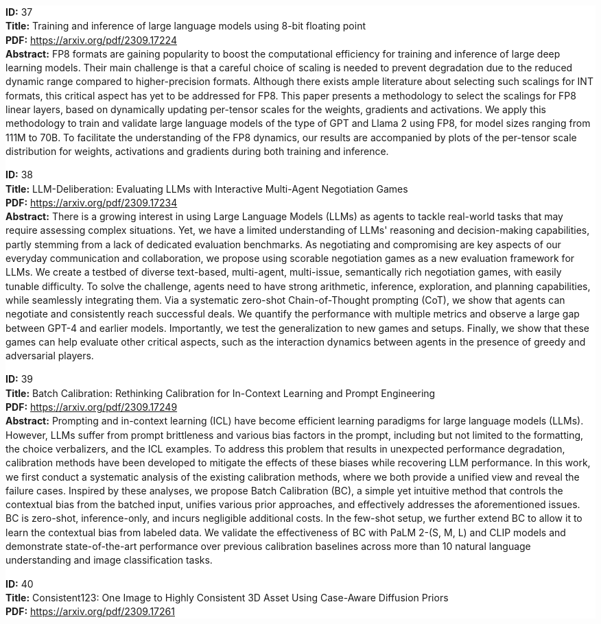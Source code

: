 **ID:** 37  
**Title:** Training and inference of large language models using 8-bit floating  point  
**PDF:** https://arxiv.org/pdf/2309.17224  
**Abstract:** FP8 formats are gaining popularity to boost the computational efficiency for training and inference of large deep learning models. Their main challenge is that a careful choice of scaling is needed to prevent degradation due to the reduced dynamic range compared to higher-precision formats. Although there exists ample literature about selecting such scalings for INT formats, this critical aspect has yet to be addressed for FP8. This paper presents a methodology to select the scalings for FP8 linear layers, based on dynamically updating per-tensor scales for the weights, gradients and activations. We apply this methodology to train and validate large language models of the type of GPT and Llama 2 using FP8, for model sizes ranging from 111M to 70B. To facilitate the understanding of the FP8 dynamics, our results are accompanied by plots of the per-tensor scale distribution for weights, activations and gradients during both training and inference. 

**ID:** 38  
**Title:** LLM-Deliberation: Evaluating LLMs with Interactive Multi-Agent  Negotiation Games  
**PDF:** https://arxiv.org/pdf/2309.17234  
**Abstract:** There is a growing interest in using Large Language Models (LLMs) as agents to tackle real-world tasks that may require assessing complex situations. Yet, we have a limited understanding of LLMs' reasoning and decision-making capabilities, partly stemming from a lack of dedicated evaluation benchmarks. As negotiating and compromising are key aspects of our everyday communication and collaboration, we propose using scorable negotiation games as a new evaluation framework for LLMs. We create a testbed of diverse text-based, multi-agent, multi-issue, semantically rich negotiation games, with easily tunable difficulty. To solve the challenge, agents need to have strong arithmetic, inference, exploration, and planning capabilities, while seamlessly integrating them. Via a systematic zero-shot Chain-of-Thought prompting (CoT), we show that agents can negotiate and consistently reach successful deals. We quantify the performance with multiple metrics and observe a large gap between GPT-4 and earlier models. Importantly, we test the generalization to new games and setups. Finally, we show that these games can help evaluate other critical aspects, such as the interaction dynamics between agents in the presence of greedy and adversarial players. 

**ID:** 39  
**Title:** Batch Calibration: Rethinking Calibration for In-Context Learning and  Prompt Engineering  
**PDF:** https://arxiv.org/pdf/2309.17249  
**Abstract:** Prompting and in-context learning (ICL) have become efficient learning paradigms for large language models (LLMs). However, LLMs suffer from prompt brittleness and various bias factors in the prompt, including but not limited to the formatting, the choice verbalizers, and the ICL examples. To address this problem that results in unexpected performance degradation, calibration methods have been developed to mitigate the effects of these biases while recovering LLM performance. In this work, we first conduct a systematic analysis of the existing calibration methods, where we both provide a unified view and reveal the failure cases. Inspired by these analyses, we propose Batch Calibration (BC), a simple yet intuitive method that controls the contextual bias from the batched input, unifies various prior approaches, and effectively addresses the aforementioned issues. BC is zero-shot, inference-only, and incurs negligible additional costs. In the few-shot setup, we further extend BC to allow it to learn the contextual bias from labeled data. We validate the effectiveness of BC with PaLM 2-(S, M, L) and CLIP models and demonstrate state-of-the-art performance over previous calibration baselines across more than 10 natural language understanding and image classification tasks. 

**ID:** 40  
**Title:** Consistent123: One Image to Highly Consistent 3D Asset Using Case-Aware  Diffusion Priors  
**PDF:** https://arxiv.org/pdf/2309.17261  